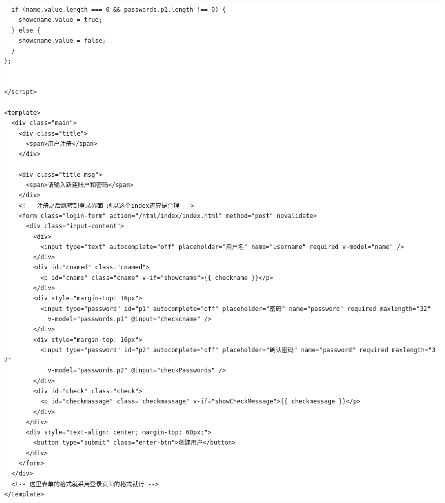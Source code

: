 ```vue
  if (name.value.length === 0 && passwords.p1.length !== 0) {
    showcname.value = true;
  } else {
    showcname.value = false;
  }
};


</script>

<template>
  <div class="main">
    <div class="title">
      <span>用户注册</span>
    </div>

    <div class="title-msg">
      <span>请输入新建账户和密码</span>
    </div>
    <!-- 注册之后跳转到登录界面 所以这个index还算是合理 -->
    <form class="login-form" action="/html/index/index.html" method="post" novalidate>
      <div class="input-content">
        <div>
          <input type="text" autocomplete="off" placeholder="用户名" name="username" required v-model="name" />
        </div>
        <div id="cnamed" class="cnamed">
          <p id="cname" class="cname" v-if="showcname">{{ checkname }}</p>
        </div>
        <div style="margin-top: 16px">
          <input type="password" id="p1" autocomplete="off" placeholder="密码" name="password" required maxlength="32"
            v-model="passwords.p1" @input="checkcname" />
        </div>
        <div style="margin-top: 16px">
          <input type="password" id="p2" autocomplete="off" placeholder="确认密码" name="password" required maxlength="32"
            v-model="passwords.p2" @input="checkPasswords" />
        </div>
        <div id="check" class="check">
          <p id="checkmassage" class="checkmassage" v-if="showCheckMessage">{{ checkmessage }}</p>
        </div>
      </div>
      <div style="text-align: center; margin-top: 60px;">
        <button type="submit" class="enter-btn">创建用户</button>
      </div>
    </form>
  </div>
  <!-- 这里表单的格式就采用登录页面的格式就行 -->
</template>
```
